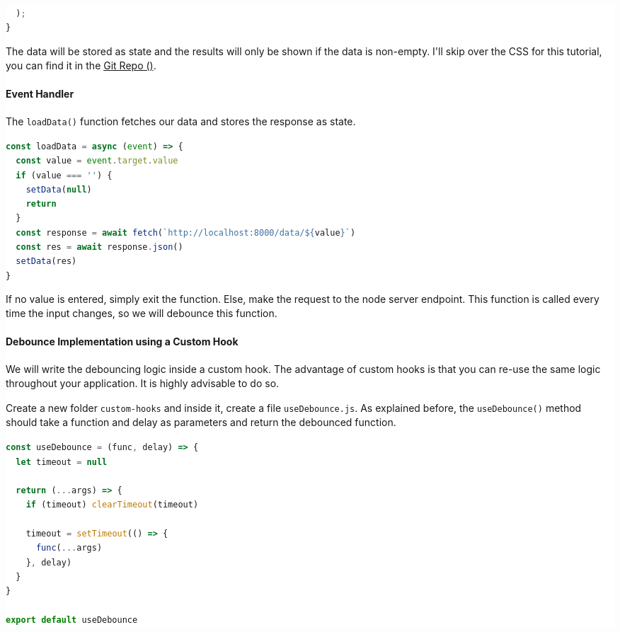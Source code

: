 ```jsx title="App.jsx"
  );
}
```

The data will be stored as state and the results will only be shown if the data is non-empty. I'll skip over the CSS for this tutorial, you can find it in the [Git Repo (<VPIcon icon="fa-brands fa-react"/>)](https://github.com/KunalN25/react-debouncing).

<SiteInfo
  name="KunalN25/react-debouncing"
  desc="This implements the auto-complete functionality with debouncing in javascript"
  url="https://github.com/KunalN25/react-debouncing/"
  logo="https://github.githubassets.com/favicons/favicon-dark.svg"
  preview="https://opengraph.githubassets.com/abbff26d776ba5418099de57af001375ec05f8d094b9062b971ceac754a71ae9/KunalN25/react-debouncing"/>

#### Event Handler

The `loadData()` function fetches our data and stores the response as state.

```jsx
const loadData = async (event) => {
  const value = event.target.value
  if (value === '') {
    setData(null)
    return
  }
  const response = await fetch(`http://localhost:8000/data/${value}`)
  const res = await response.json()
  setData(res)
}
```

If no value is entered, simply exit the function. Else, make the request to the node server endpoint. This function is called every time the input changes, so we will debounce this function.

#### Debounce Implementation using a Custom Hook

We will write the debouncing logic inside a custom hook. The advantage of custom hooks is that you can re-use the same logic throughout your application. It is highly advisable to do so.

Create a new folder `custom-hooks` and inside it, create a file `useDebounce.js`. As explained before, the `useDebounce()` method should take a function and delay as parameters and return the debounced function.

```js
const useDebounce = (func, delay) => {
  let timeout = null

  return (...args) => {
    if (timeout) clearTimeout(timeout)

    timeout = setTimeout(() => {
      func(...args)
    }, delay)
  }
}

export default useDebounce
```
